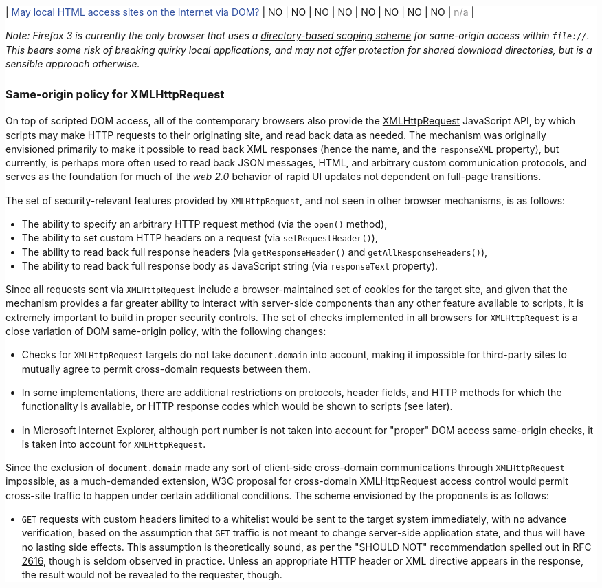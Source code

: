 | <font color='#3050a0'>May local HTML access sites on the Internet via DOM?</font> | NO                                        | NO                                        | NO                                        | NO                                      | NO                                      | NO                                         | NO                                        | NO                                         | <font color='#909090'>n/a</font>            |

_Note: Firefox 3 is currently the only browser that uses a [directory-based scoping scheme](https://developer.mozilla.org/En/Same-origin_policy_for_file:_URIs) for same-origin access within `file://`. This bears some risk of breaking quirky local applications, and may not offer protection for shared download directories, but is a sensible approach otherwise._

### Same-origin policy for XMLHttpRequest ###

On top of scripted DOM access, all of the contemporary browsers also provide the [XMLHttpRequest](http://www.w3.org/TR/XMLHttpRequest/) Java<b></b>Script API, by which scripts may make HTTP requests to their originating site, and read back data as needed. The mechanism was originally envisioned primarily to make it possible to read back XML responses (hence the name, and the `responseXML` property), but currently, is perhaps more often used to read back JSON messages, HTML, and arbitrary custom communication protocols, and serves as the foundation for much of the _web 2.0_ behavior of rapid UI updates not dependent on full-page transitions.

The set of security-relevant features provided by `XMLHttpRequest`, and not seen in other browser mechanisms, is as follows:

  * The ability to specify an arbitrary HTTP request method (via the `open()` method),
  * The ability to set custom HTTP headers on a request (via `setRequestHeader()`),
  * The ability to read back full response headers (via `getResponseHeader()` and `getAllResponseHeaders()`),
  * The ability to read back full response body as Java<b></b>Script string (via `responseText` property).

Since all requests sent via `XMLHttpRequest` include a browser-maintained set of cookies for the target site, and given that the mechanism provides a far greater ability to interact with server-side components than any other feature available to scripts, it is extremely important to build in proper security controls. The set of checks implemented in all browsers for `XMLHttpRequest` is a close variation of DOM same-origin policy, with the following changes:

  * Checks for `XMLHttpRequest` targets do not take `document.domain` into account, making it impossible for third-party sites to mutually agree to permit cross-domain requests between them.

  * In some implementations, there are additional restrictions on protocols, header fields, and HTTP methods for which the functionality is available, or HTTP response codes which would be shown to scripts (see later).

  * In Microsoft Internet Explorer, although port number is not taken into account for "proper" DOM access same-origin checks, it is taken into account for `XMLHttpRequest`.

Since the exclusion of `document.domain` made any sort of client-side cross-domain communications through `XMLHttpRequest` impossible, as a much-demanded extension, [W3C proposal for cross-domain XMLHttpRequest](http://www.w3.org/TR/XMLHttpRequest2/) access control would permit cross-site traffic to happen under certain additional conditions. The scheme envisioned by the proponents is as follows:

  * `GET` requests with custom headers limited to a whitelist would be sent to the target system immediately, with no advance verification, based on the assumption that `GET` traffic is not meant to change server-side application state, and thus will have no lasting side effects. This assumption is theoretically sound, as per the "SHOULD NOT" recommendation spelled out in [RFC 2616](http://www.faqs.org/rfcs/rfc2616.html), though is seldom observed in practice. Unless an appropriate HTTP header or XML directive appears in the response, the result would not be revealed to the requester, though.
